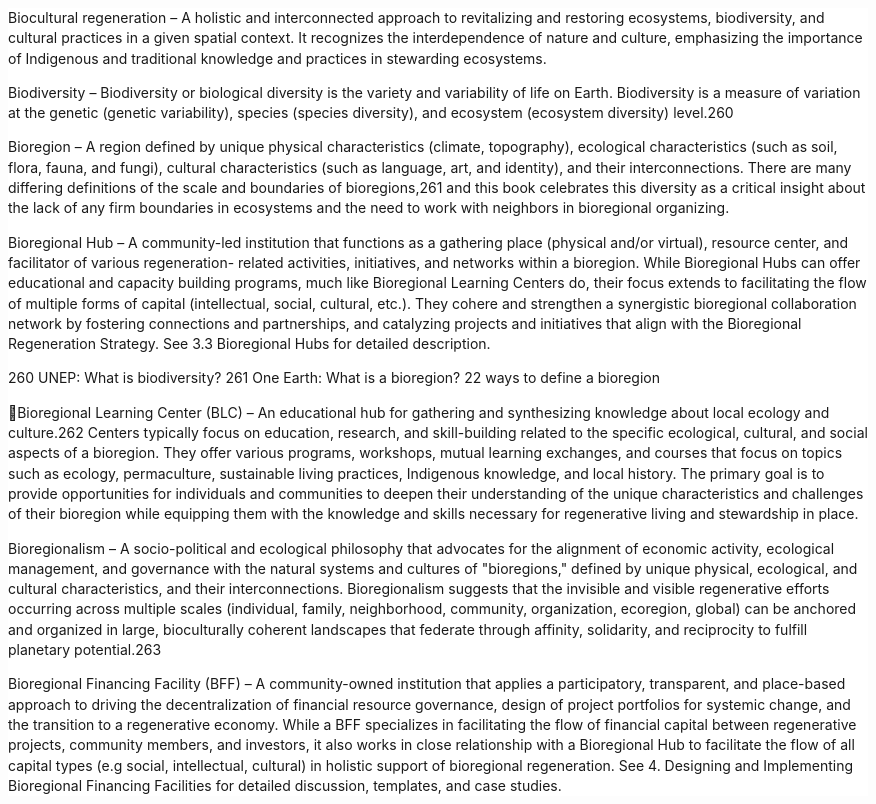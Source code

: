 Biocultural regeneration – A holistic and interconnected approach to revitalizing
and restoring ecosystems, biodiversity, and cultural practices in a given spatial
context. It recognizes the interdependence of nature and culture, emphasizing the
importance of Indigenous and traditional knowledge and practices in stewarding
ecosystems.

Biodiversity – Biodiversity or biological diversity is the variety and variability of life
on Earth. Biodiversity is a measure of variation at the genetic (genetic variability),
species (species diversity), and ecosystem (ecosystem diversity) level.260

Bioregion – A region defined by unique physical characteristics (climate,
topography), ecological characteristics (such as soil, flora, fauna, and fungi), cultural
characteristics (such as language, art, and identity), and their interconnections.
There are many differing definitions of the scale and boundaries of bioregions,261
and this book celebrates this diversity as a critical insight about the lack of any
firm boundaries in ecosystems and the need to work with neighbors in bioregional
organizing.

Bioregional Hub – A community-led institution that functions as a gathering place
(physical and/or virtual), resource center, and facilitator of various regeneration-
related activities, initiatives, and networks within a bioregion. While Bioregional
Hubs can offer educational and capacity building programs, much like Bioregional
Learning Centers do, their focus extends to facilitating the flow of multiple forms of
capital (intellectual, social, cultural, etc.). They cohere and strengthen a synergistic
bioregional collaboration network by fostering connections and partnerships, and
catalyzing projects and initiatives that align with the Bioregional Regeneration
Strategy. See 3.3 Bioregional Hubs for detailed description.

260 UNEP: What is biodiversity?
261 One Earth: What is a bioregion? 22 ways to define a bioregion

Bioregional Learning Center (BLC) – An educational hub for gathering and
synthesizing knowledge about local ecology and culture.262 Centers typically
focus on education, research, and skill-building related to the specific ecological,
cultural, and social aspects of a bioregion. They offer various programs, workshops,
mutual learning exchanges, and courses that focus on topics such as ecology,
permaculture, sustainable living practices, Indigenous knowledge, and local history.
The primary goal is to provide opportunities for individuals and communities to
deepen their understanding of the unique characteristics and challenges of their
bioregion while equipping them with the knowledge and skills necessary for
regenerative living and stewardship in place.

Bioregionalism – A socio-political and ecological philosophy that advocates for the
alignment of economic activity, ecological management, and governance with the
natural systems and cultures of "bioregions," defined by unique physical, ecological,
and cultural characteristics, and their interconnections. Bioregionalism suggests
that the invisible and visible regenerative efforts occurring across multiple scales
(individual, family, neighborhood, community, organization, ecoregion, global) can
be anchored and organized in large, bioculturally coherent landscapes that federate
through affinity, solidarity, and reciprocity to fulfill planetary potential.263

Bioregional Financing Facility (BFF) – A community-owned institution that applies a
participatory, transparent, and place-based approach to driving the decentralization
of financial resource governance, design of project portfolios for systemic change,
and the transition to a regenerative economy. While a BFF specializes in facilitating
the flow of financial capital between regenerative projects, community members,
and investors, it also works in close relationship with a Bioregional Hub to facilitate
the flow of all capital types (e.g social, intellectual, cultural) in holistic support
of bioregional regeneration. See 4. Designing and Implementing Bioregional
Financing Facilities for detailed discussion, templates, and case studies.
